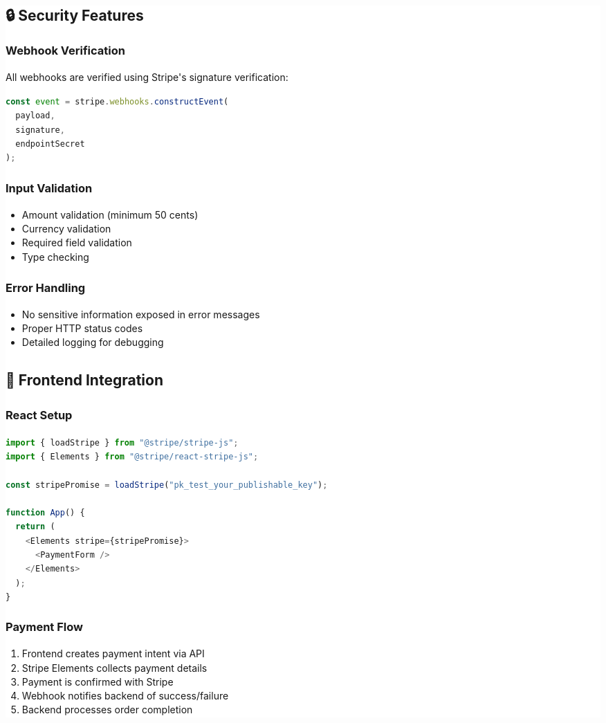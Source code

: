 ## 🔒 Security Features

### Webhook Verification

All webhooks are verified using Stripe's signature verification:

```javascript
const event = stripe.webhooks.constructEvent(
  payload,
  signature,
  endpointSecret
);
```

### Input Validation

- Amount validation (minimum 50 cents)
- Currency validation
- Required field validation
- Type checking

### Error Handling

- No sensitive information exposed in error messages
- Proper HTTP status codes
- Detailed logging for debugging

## 🔄 Frontend Integration

### React Setup

```javascript
import { loadStripe } from "@stripe/stripe-js";
import { Elements } from "@stripe/react-stripe-js";

const stripePromise = loadStripe("pk_test_your_publishable_key");

function App() {
  return (
    <Elements stripe={stripePromise}>
      <PaymentForm />
    </Elements>
  );
}
```

### Payment Flow

1. Frontend creates payment intent via API
2. Stripe Elements collects payment details
3. Payment is confirmed with Stripe
4. Webhook notifies backend of success/failure
5. Backend processes order completion

